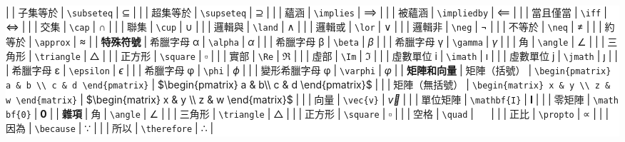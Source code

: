 |                | 子集等於           |                  `\subseteq`                   |                  $\subseteq$                  |
|                | 超集等於           |                  `\supseteq`                   |                  $\supseteq$                  |
|                | 蘊涵               |                   `\implies`                   |                  $\implies$                   |
|                | 被蘊涵             |                  `\impliedby`                  |                 $\impliedby$                  |
|                | 當且僅當           |                     `\iff`                     |                    $\iff$                     |
|                | 交集               |                     `\cap`                     |                    $\cap$                     |
|                | 聯集               |                     `\cup`                     |                    $\cup$                     |
|                | 邏輯與             |                    `\land`                     |                    $\land$                    |
|                | 邏輯或             |                     `\lor`                     |                    $\lor$                     |
|                | 邏輯非             |                     `\neg`                     |                    $\neg$                     |
|                | 不等於             |                     `\neq`                     |                    $\neq$                     |
|                | 約等於             |                   `\approx`                    |                   $\approx$                   |
| **特殊符號**   | 希臘字母 α         |                    `\alpha`                    |                   $\alpha$                    |
|                | 希臘字母 β         |                    `\beta`                     |                    $\beta$                    |
|                | 希臘字母 γ         |                    `\gamma`                    |                   $\gamma$                    |
|                | 角                 |                    `\angle`                    |                   $\angle$                    |
|                | 三角形             |                  `\triangle`                   |                  $\triangle$                  |
|                | 正方形             |                   `\square`                    |                   $\square$                   |
|                | 實部               |                     `\Re`                      |                     $\Re$                     |
|                | 虛部               |                     `\Im`                      |                     $\Im$                     |
|                | 虛數單位 i         |                    `\imath`                    |                   $\imath$                    |
|                | 虛數單位 j         |                    `\jmath`                    |                   $\jmath$                    |
|                | 希臘字母 ε         |                   `\epsilon`                   |                  $\epsilon$                   |
|                | 希臘字母 φ         |                     `\phi`                     |                    $\phi$                     |
|                | 變形希臘字母 φ     |                   `\varphi`                    |                   $\varphi$                   |
| **矩陣和向量** | 矩陣（括號）       | `\begin{pmatrix} a & b \\ c & d \end{pmatrix}` | $\begin{pmatrix} a & b\\ c & d \end{pmatrix}$ |
|                | 矩陣（無括號）     |  `\begin{matrix} x & y \\ z & w \end{matrix}`  | $\begin{matrix} x & y \\ z & w \end{matrix}$  |
|                | 向量               |                   `\vec{v}`                    |                   $\vec{v}$                   |
|                | 單位矩陣           |                  `\mathbf{I}`                  |                 $\mathbf{I}$                  |
|                | 零矩陣             |                  `\mathbf{0}`                  |                 $\mathbf{0}$                  |
| **雜項**       | 角                 |                    `\angle`                    |                   $\angle$                    |
|                | 三角形             |                  `\triangle`                   |                  $\triangle$                  |
|                | 正方形             |                   `\square`                    |                   $\square$                   |
|                | 空格               |                    `\quad`                     |                    $\quad$                    |
|                | 正比               |                   `\propto`                    |                   $\propto$                   |
|                | 因為               |                   `\because`                   |                  $\because$                   |
|                | 所以               |                  `\therefore`                  |                 $\therefore$                  |